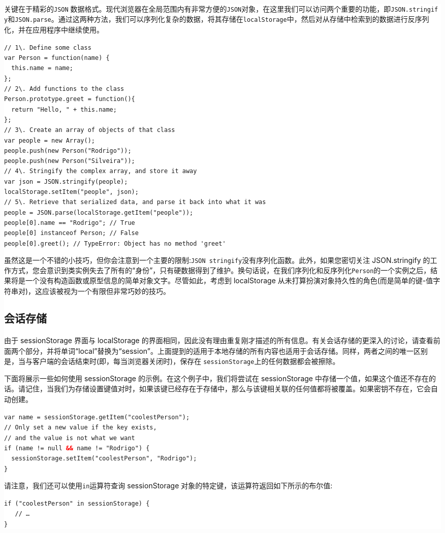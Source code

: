 关键在于精彩的`JSON` 数据格式。现代浏览器在全局范围内有非常方便的`JSON`对象，在这里我们可以访问两个重要的功能，即`JSON.stringify`和`JSON.parse`。通过这两种方法，我们可以序列化复杂的数据，将其存储在`localStorage`中，然后对从存储中检索到的数据进行反序列化，并在应用程序中继续使用。

```html
// 1\. Define some class
var Person = function(name) {
  this.name = name;
};
// 2\. Add functions to the class
Person.prototype.greet = function(){
  return "Hello, " + this.name;
};
// 3\. Create an array of objects of that class
var people = new Array();
people.push(new Person("Rodrigo"));
people.push(new Person("Silveira"));
// 4\. Stringify the complex array, and store it away
var json = JSON.stringify(people);
localStorage.setItem("people", json);
// 5\. Retrieve that serialized data, and parse it back into what it was
people = JSON.parse(localStorage.getItem("people"));
people[0].name == "Rodrigo"; // True
people[0] instanceof Person; // False
people[0].greet(); // TypeError: Object has no method 'greet'
```

虽然这是一个不错的小技巧，但你会注意到一个主要的限制:`JSON stringify`没有序列化函数。此外，如果您密切关注 JSON.stringify 的工作方式，您会意识到类实例失去了所有的“身份”，只有硬数据得到了维护。换句话说，在我们序列化和反序列化`Person`的一个实例之后，结果将是一个没有构造函数或原型信息的简单对象文字。尽管如此，考虑到 localStorage 从未打算扮演对象持久性的角色(而是简单的键-值字符串对)，这应该被视为一个有限但非常巧妙的技巧。

## 会话存储

由于 sessionStorage 界面与 localStorage 的界面相同，因此没有理由重复刚才描述的所有信息。有关会话存储的更深入的讨论，请查看前面两个部分，并将单词“local”替换为“session”。上面提到的适用于本地存储的所有内容也适用于会话存储。同样，两者之间的唯一区别是，当与客户端的会话结束时(即，每当浏览器关闭时)，保存在 `sessionStorage`上的任何数据都会被擦除。

下面将展示一些如何使用 sessionStorage 的示例。在这个例子中，我们将尝试在 sessionStorage 中存储一个值，如果这个值还不存在的话。请记住，当我们为存储设置键值对时，如果该键已经存在于存储中，那么与该键相关联的任何值都将被覆盖。如果密钥不存在，它会自动创建。

```html
var name = sessionStorage.getItem("coolestPerson");
// Only set a new value if the key exists,
// and the value is not what we want
if (name != null && name != "Rodrigo") {
  sessionStorage.setItem("coolestPerson", "Rodrigo");
}
```

请注意，我们还可以使用`in`运算符查询 sessionStorage 对象的特定键，该运算符返回如下所示的布尔值:

```html
if ("coolestPerson" in sessionStorage) {
   // …
}
```
